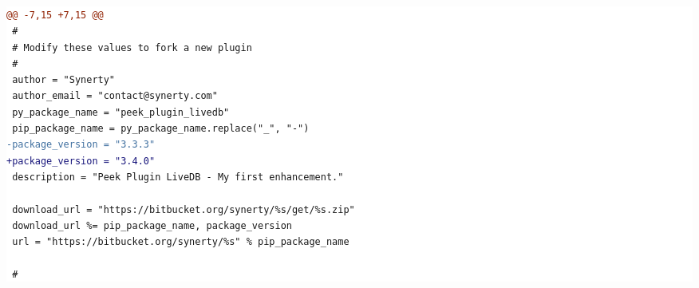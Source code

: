 ```diff
@@ -7,15 +7,15 @@
 #
 # Modify these values to fork a new plugin
 #
 author = "Synerty"
 author_email = "contact@synerty.com"
 py_package_name = "peek_plugin_livedb"
 pip_package_name = py_package_name.replace("_", "-")
-package_version = "3.3.3"
+package_version = "3.4.0"
 description = "Peek Plugin LiveDB - My first enhancement."
 
 download_url = "https://bitbucket.org/synerty/%s/get/%s.zip"
 download_url %= pip_package_name, package_version
 url = "https://bitbucket.org/synerty/%s" % pip_package_name
 
 #
```

